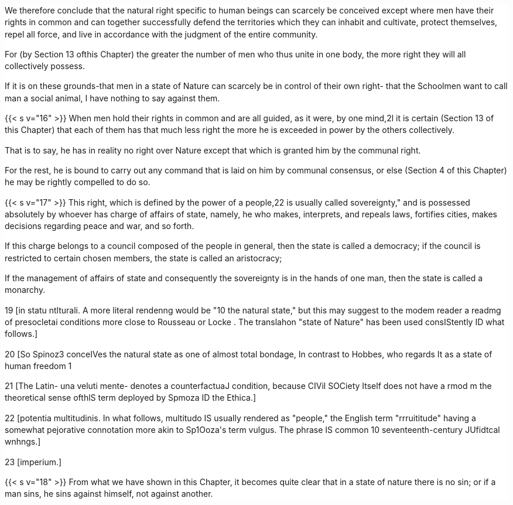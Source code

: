 We therefore conclude that the natural right specific to human beings can scarcely be conceived except where men have their rights in common and can together successfully defend the territories which they can inhabit and cultivate, protect themselves, repel all force, and live in accordance with the judgment of the entire community. 

For (by Section 13 ofthis Chapter) the greater the number of men who thus unite in one body, the more right they will all collectively possess. 

If it is on these grounds-that men in a state of Nature can scarcely be in control of their own right- that the Schoolmen want to call man a social animal, I have nothing to say against them.


{{< s v="16" >}} When men hold their rights in common and are all guided, as it were, by one mind,2l it is certain (Section 13 of this Chapter) that each of them has that much less right the more he is exceeded in power by the others collectively. 

That is to say, he has in reality no right over Nature except that which is granted him by the communal right. 

For the rest, he is bound to carry out any command that is laid on him by communal consensus, or else (Section 4 of this Chapter) he may be rightly compelled to do so.


{{< s v="17" >}} This right, which is defined by the power of a people,22 is usually called sovereignty," and is possessed absolutely by whoever has charge of affairs of state, namely, he who makes, interprets, and repeals laws, fortifies cities, makes decisions regarding peace and war, and so forth. 

If this charge belongs to a council composed of the people in general, then the state is called a democracy; if the council is restricted to certain chosen members, the state is called an aristocracy;

If the management of affairs of state and consequently the sovereignty is in the hands of one man, then the state is called a monarchy.

19 [in statu ntlturali. A more literal rendenng would be "10 the natural state," but this may suggest to
the modem reader a readmg of presocletai conditions more close to Rousseau or Locke . The translahon "state of Nature" has been used consIStently ID what follows.]

20 [So Spinoz3 conceIVes the natural state as one of almost total bondage, In contrast to Hobbes, who
regards It as a state of human freedom 1

21 [The Latin- una veluti mente- denotes a counterfactuaJ condition, because CIVil SOCiety Itself does
not have a rmod m the theoretical sense ofthlS term deployed by Spmoza ID the Ethica.]

22 [potentia multitudinis. In what follows, multitudo IS usually rendered as "people," the English term
"rrruititude" having a somewhat pejorative connotation more akin to Sp1Ooza's term vulgus. The
phrase IS common 10 seventeenth-century JUfidtcal wnhngs.]

23 [imperium.] 


{{< s v="18" >}} From what we have shown in this Chapter, it becomes quite clear that in a state of nature there is no sin; or if a man sins, he sins against himself, not against another. 
